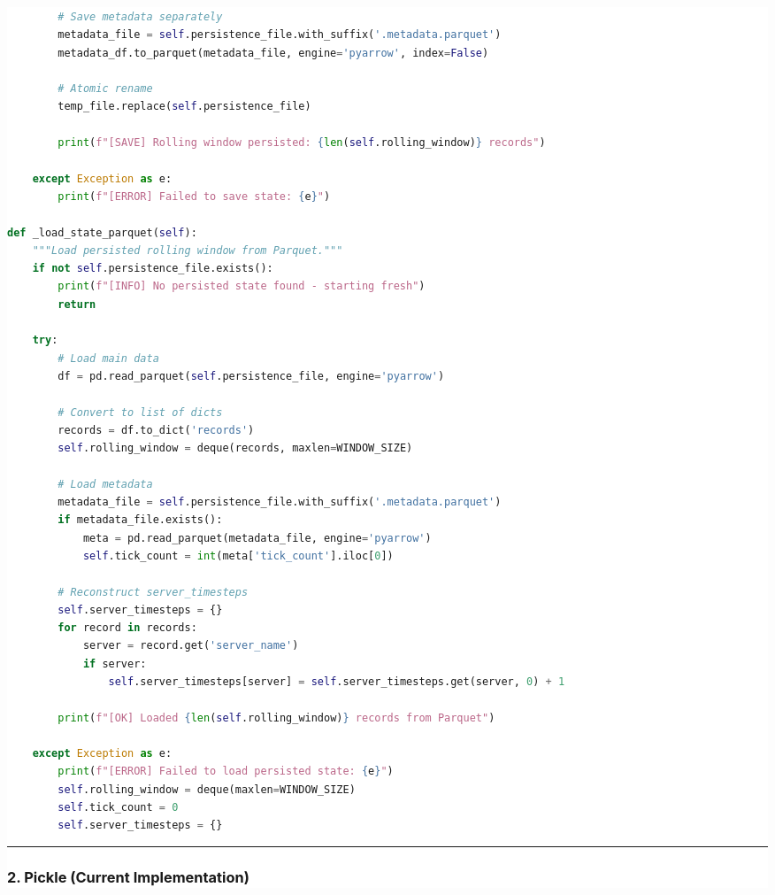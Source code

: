 ```python
        # Save metadata separately
        metadata_file = self.persistence_file.with_suffix('.metadata.parquet')
        metadata_df.to_parquet(metadata_file, engine='pyarrow', index=False)

        # Atomic rename
        temp_file.replace(self.persistence_file)

        print(f"[SAVE] Rolling window persisted: {len(self.rolling_window)} records")

    except Exception as e:
        print(f"[ERROR] Failed to save state: {e}")

def _load_state_parquet(self):
    """Load persisted rolling window from Parquet."""
    if not self.persistence_file.exists():
        print(f"[INFO] No persisted state found - starting fresh")
        return

    try:
        # Load main data
        df = pd.read_parquet(self.persistence_file, engine='pyarrow')

        # Convert to list of dicts
        records = df.to_dict('records')
        self.rolling_window = deque(records, maxlen=WINDOW_SIZE)

        # Load metadata
        metadata_file = self.persistence_file.with_suffix('.metadata.parquet')
        if metadata_file.exists():
            meta = pd.read_parquet(metadata_file, engine='pyarrow')
            self.tick_count = int(meta['tick_count'].iloc[0])

        # Reconstruct server_timesteps
        self.server_timesteps = {}
        for record in records:
            server = record.get('server_name')
            if server:
                self.server_timesteps[server] = self.server_timesteps.get(server, 0) + 1

        print(f"[OK] Loaded {len(self.rolling_window)} records from Parquet")

    except Exception as e:
        print(f"[ERROR] Failed to load persisted state: {e}")
        self.rolling_window = deque(maxlen=WINDOW_SIZE)
        self.tick_count = 0
        self.server_timesteps = {}
```

---

### 2. Pickle (Current Implementation)

